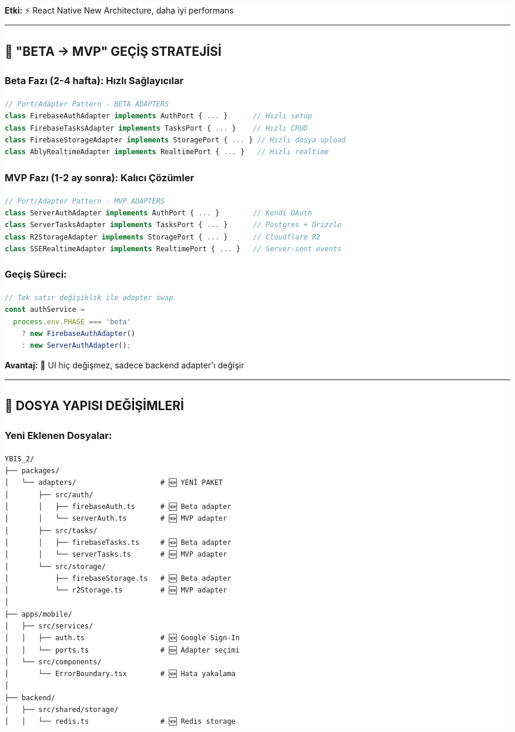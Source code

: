 **Etki:** ⚡ React Native New Architecture, daha iyi performans

---

## 🔄 **"BETA → MVP" GEÇİŞ STRATEJİSİ**

### **Beta Fazı (2-4 hafta): Hızlı Sağlayıcılar**
```typescript
// Port/Adapter Pattern - BETA ADAPTERS
class FirebaseAuthAdapter implements AuthPort { ... }      // Hızlı setup
class FirebaseTasksAdapter implements TasksPort { ... }    // Hızlı CRUD
class FirebaseStorageAdapter implements StoragePort { ... } // Hızlı dosya upload
class AblyRealtimeAdapter implements RealtimePort { ... }   // Hızlı realtime
```

### **MVP Fazı (1-2 ay sonra): Kalıcı Çözümler**
```typescript
// Port/Adapter Pattern - MVP ADAPTERS  
class ServerAuthAdapter implements AuthPort { ... }        // Kendi OAuth
class ServerTasksAdapter implements TasksPort { ... }      // Postgres + Drizzle
class R2StorageAdapter implements StoragePort { ... }      // Cloudflare R2
class SSERealtimeAdapter implements RealtimePort { ... }   // Server-sent events
```

### **Geçiş Süreci:**
```typescript
// Tek satır değişiklik ile adapter swap
const authService = 
  process.env.PHASE === 'beta' 
    ? new FirebaseAuthAdapter()
    : new ServerAuthAdapter();
```

**Avantaj:** 🔄 UI hiç değişmez, sadece backend adapter'ı değişir

---

## 📁 **DOSYA YAPISI DEĞİŞİMLERİ**

### **Yeni Eklenen Dosyalar:**
```
YBIS_2/
├── packages/
│   └── adapters/                    # 🆕 YENİ PAKET
│       ├── src/auth/
│       │   ├── firebaseAuth.ts      # 🆕 Beta adapter
│       │   └── serverAuth.ts        # 🆕 MVP adapter
│       ├── src/tasks/
│       │   ├── firebaseTasks.ts     # 🆕 Beta adapter
│       │   └── serverTasks.ts       # 🆕 MVP adapter
│       └── src/storage/
│           ├── firebaseStorage.ts   # 🆕 Beta adapter
│           └── r2Storage.ts         # 🆕 MVP adapter
│
├── apps/mobile/
│   ├── src/services/
│   │   ├── auth.ts                  # 🆕 Google Sign-In
│   │   └── ports.ts                 # 🆕 Adapter seçimi
│   └── src/components/
│       └── ErrorBoundary.tsx        # 🆕 Hata yakalama
│
├── backend/
│   ├── src/shared/storage/
│   │   └── redis.ts                 # 🆕 Redis storage
```